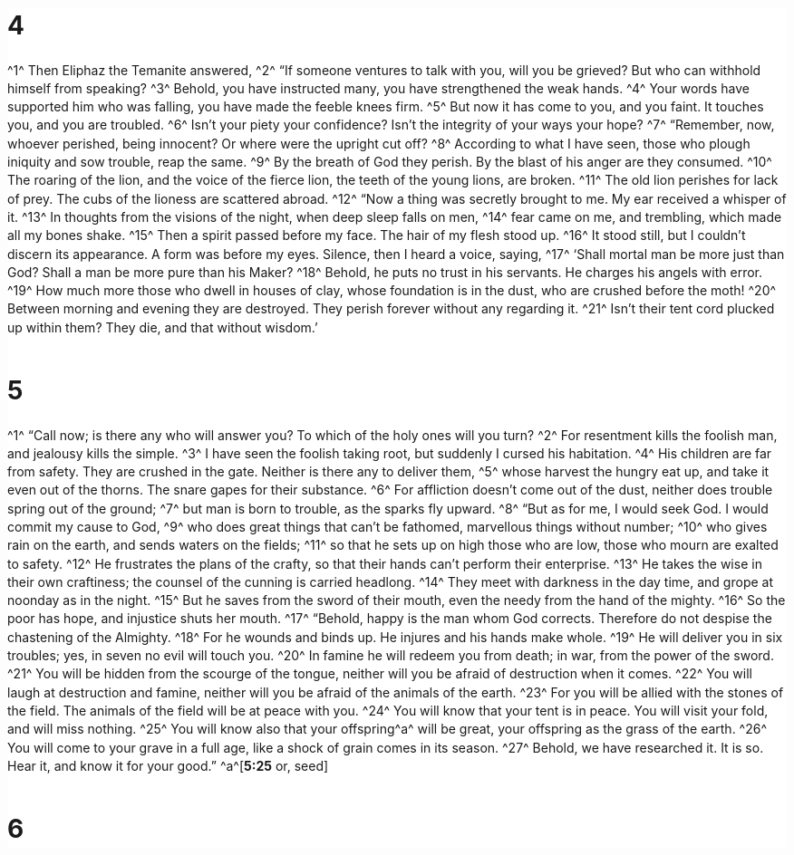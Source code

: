 # 4 
^1^ Then Eliphaz the Temanite answered, ^2^ “If someone ventures to talk with you, will you be grieved? But who can withhold himself from speaking? ^3^ Behold, you have instructed many, you have strengthened the weak hands. ^4^ Your words have supported him who was falling, you have made the feeble knees firm. ^5^ But now it has come to you, and you faint. It touches you, and you are troubled. ^6^ Isn’t your piety your confidence? Isn’t the integrity of your ways your hope? ^7^ “Remember, now, whoever perished, being innocent? Or where were the upright cut off? ^8^ According to what I have seen, those who plough iniquity and sow trouble, reap the same. ^9^ By the breath of God they perish. By the blast of his anger are they consumed. ^10^ The roaring of the lion, and the voice of the fierce lion, the teeth of the young lions, are broken. ^11^ The old lion perishes for lack of prey. The cubs of the lioness are scattered abroad. ^12^ “Now a thing was secretly brought to me. My ear received a whisper of it. ^13^ In thoughts from the visions of the night, when deep sleep falls on men, ^14^ fear came on me, and trembling, which made all my bones shake. ^15^ Then a spirit passed before my face. The hair of my flesh stood up. ^16^ It stood still, but I couldn’t discern its appearance. A form was before my eyes. Silence, then I heard a voice, saying, ^17^ ‘Shall mortal man be more just than God? Shall a man be more pure than his Maker? ^18^ Behold, he puts no trust in his servants. He charges his angels with error. ^19^ How much more those who dwell in houses of clay, whose foundation is in the dust, who are crushed before the moth! ^20^ Between morning and evening they are destroyed. They perish forever without any regarding it. ^21^ Isn’t their tent cord plucked up within them? They die, and that without wisdom.’ 

# 5 
^1^ “Call now; is there any who will answer you? To which of the holy ones will you turn? ^2^ For resentment kills the foolish man, and jealousy kills the simple. ^3^ I have seen the foolish taking root, but suddenly I cursed his habitation. ^4^ His children are far from safety. They are crushed in the gate. Neither is there any to deliver them, ^5^ whose harvest the hungry eat up, and take it even out of the thorns. The snare gapes for their substance. ^6^ For affliction doesn’t come out of the dust, neither does trouble spring out of the ground; ^7^ but man is born to trouble, as the sparks fly upward. ^8^ “But as for me, I would seek God. I would commit my cause to God, ^9^ who does great things that can’t be fathomed, marvellous things without number; ^10^ who gives rain on the earth, and sends waters on the fields; ^11^ so that he sets up on high those who are low, those who mourn are exalted to safety. ^12^ He frustrates the plans of the crafty, so that their hands can’t perform their enterprise. ^13^ He takes the wise in their own craftiness; the counsel of the cunning is carried headlong. ^14^ They meet with darkness in the day time, and grope at noonday as in the night. ^15^ But he saves from the sword of their mouth, even the needy from the hand of the mighty. ^16^ So the poor has hope, and injustice shuts her mouth. ^17^ “Behold, happy is the man whom God corrects. Therefore do not despise the chastening of the Almighty. ^18^ For he wounds and binds up. He injures and his hands make whole. ^19^ He will deliver you in six troubles; yes, in seven no evil will touch you. ^20^ In famine he will redeem you from death; in war, from the power of the sword. ^21^ You will be hidden from the scourge of the tongue, neither will you be afraid of destruction when it comes. ^22^ You will laugh at destruction and famine, neither will you be afraid of the animals of the earth. ^23^ For you will be allied with the stones of the field. The animals of the field will be at peace with you. ^24^ You will know that your tent is in peace. You will visit your fold, and will miss nothing. ^25^ You will know also that your offspring^a^ will be great, your offspring as the grass of the earth. ^26^ You will come to your grave in a full age, like a shock of grain comes in its season. ^27^ Behold, we have researched it. It is so. Hear it, and know it for your good.” ^a^[**5:25** or, seed]

# 6 